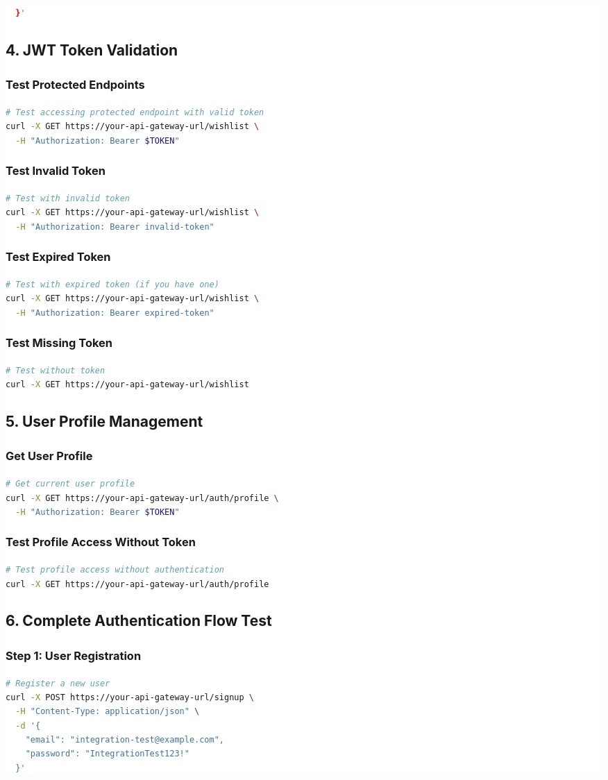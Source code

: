 ```bash
  }'
```

## 4. JWT Token Validation

### Test Protected Endpoints
```bash
# Test accessing protected endpoint with valid token
curl -X GET https://your-api-gateway-url/wishlist \
  -H "Authorization: Bearer $TOKEN"
```

### Test Invalid Token
```bash
# Test with invalid token
curl -X GET https://your-api-gateway-url/wishlist \
  -H "Authorization: Bearer invalid-token"
```

### Test Expired Token
```bash
# Test with expired token (if you have one)
curl -X GET https://your-api-gateway-url/wishlist \
  -H "Authorization: Bearer expired-token"
```

### Test Missing Token
```bash
# Test without token
curl -X GET https://your-api-gateway-url/wishlist
```

## 5. User Profile Management

### Get User Profile
```bash
# Get current user profile
curl -X GET https://your-api-gateway-url/auth/profile \
  -H "Authorization: Bearer $TOKEN"
```

### Test Profile Access Without Token
```bash
# Test profile access without authentication
curl -X GET https://your-api-gateway-url/auth/profile
```

## 6. Complete Authentication Flow Test

### Step 1: User Registration
```bash
# Register a new user
curl -X POST https://your-api-gateway-url/signup \
  -H "Content-Type: application/json" \
  -d '{
    "email": "integration-test@example.com",
    "password": "IntegrationTest123!"
  }'
```
